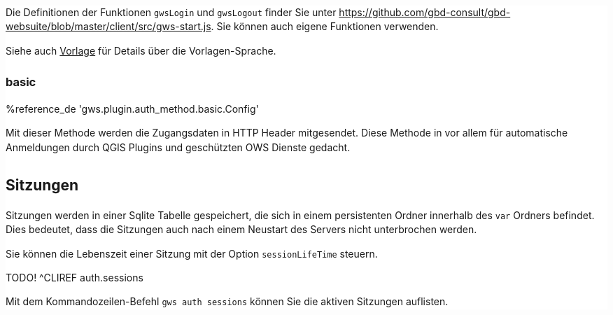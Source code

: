 Die Definitionen der Funktionen ``gwsLogin`` und ``gwsLogout`` finder Sie unter https://github.com/gbd-consult/gbd-websuite/blob/master/client/src/gws-start.js. Sie können auch eigene Funktionen verwenden.

Siehe auch [Vorlage](/admin-de/config-az/vorlagen) für Details über die Vorlagen-Sprache.

### basic

%reference_de 'gws.plugin.auth_method.basic.Config'

Mit dieser Methode werden die Zugangsdaten in HTTP Header mitgesendet. Diese Methode in vor allem für automatische Anmeldungen durch QGIS Plugins und geschützten OWS Dienste gedacht.

## Sitzungen

Sitzungen werden in einer Sqlite Tabelle gespeichert, die sich in einem persistenten Ordner innerhalb des ``var`` Ordners befindet. Dies bedeutet, dass die Sitzungen auch nach einem Neustart des Servers nicht unterbrochen werden.

Sie können die Lebenszeit einer Sitzung mit der Option ``sessionLifeTime`` steuern.

TODO! ^CLIREF auth.sessions

Mit dem Kommandozeilen-Befehl ``gws auth sessions`` können Sie die aktiven Sitzungen auflisten.
